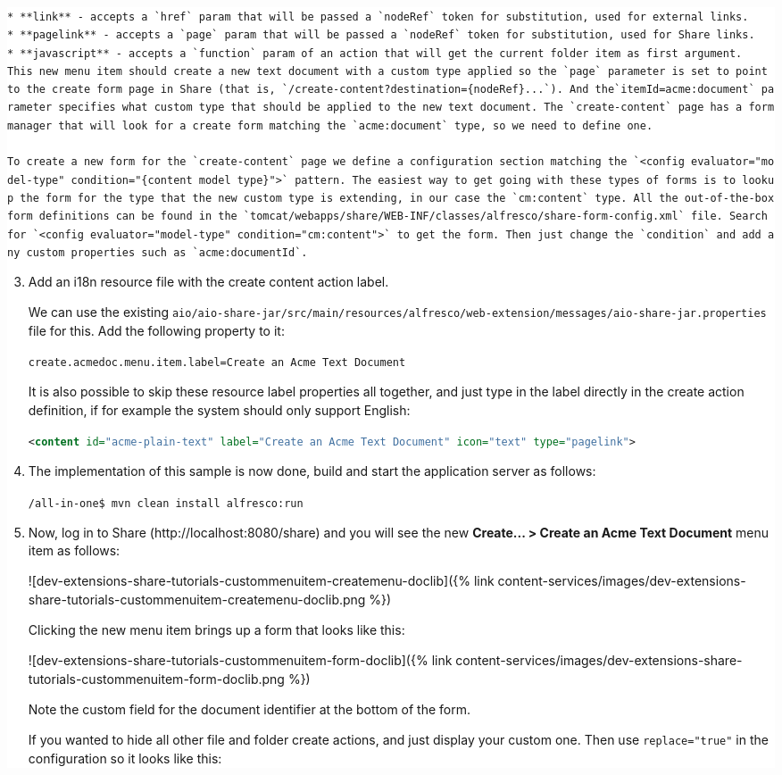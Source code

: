     * **link** - accepts a `href` param that will be passed a `nodeRef` token for substitution, used for external links.
    * **pagelink** - accepts a `page` param that will be passed a `nodeRef` token for substitution, used for Share links.
    * **javascript** - accepts a `function` param of an action that will get the current folder item as first argument.
    This new menu item should create a new text document with a custom type applied so the `page` parameter is set to point to the create form page in Share (that is, `/create-content?destination={nodeRef}...`). And the`itemId=acme:document` parameter specifies what custom type that should be applied to the new text document. The `create-content` page has a form manager that will look for a create form matching the `acme:document` type, so we need to define one.

    To create a new form for the `create-content` page we define a configuration section matching the `<config evaluator="model-type" condition="{content model type}">` pattern. The easiest way to get going with these types of forms is to lookup the form for the type that the new custom type is extending, in our case the `cm:content` type. All the out-of-the-box form definitions can be found in the `tomcat/webapps/share/WEB-INF/classes/alfresco/share-form-config.xml` file. Search for `<config evaluator="model-type" condition="cm:content">` to get the form. Then just change the `condition` and add any custom properties such as `acme:documentId`.

3.  Add an i18n resource file with the create content action label.

    We can use the existing `aio/aio-share-jar/src/main/resources/alfresco/web-extension/messages/aio-share-jar.properties` file for this. Add the following property to it:

    ```text
    create.acmedoc.menu.item.label=Create an Acme Text Document
    ```

    It is also possible to skip these resource label properties all together, and just type in the label directly in the create action definition, if for example the system should only support English:

    ```xml
    <content id="acme-plain-text" label="Create an Acme Text Document" icon="text" type="pagelink"> 
    ```

4.  The implementation of this sample is now done, build and start the application server as follows:

    ```bash
    /all-in-one$ mvn clean install alfresco:run
    ```

5.  Now, log in to Share (http://localhost:8080/share) and you will see the new **Create... > Create an Acme Text Document** menu item as follows:

    ![dev-extensions-share-tutorials-custommenuitem-createmenu-doclib]({% link content-services/images/dev-extensions-share-tutorials-custommenuitem-createmenu-doclib.png %})

    Clicking the new menu item brings up a form that looks like this:

    ![dev-extensions-share-tutorials-custommenuitem-form-doclib]({% link content-services/images/dev-extensions-share-tutorials-custommenuitem-form-doclib.png %})

    Note the custom field for the document identifier at the bottom of the form.

    If you wanted to hide all other file and folder create actions, and just display your custom one. Then use `replace="true"` in the configuration so it looks like this:
